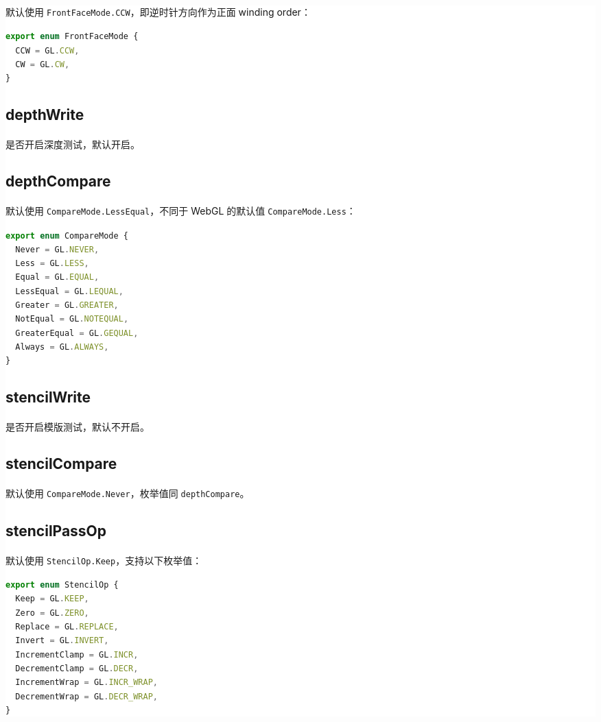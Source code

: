 默认使用 `FrontFaceMode.CCW`，即逆时针方向作为正面 winding order：

```js
export enum FrontFaceMode {
  CCW = GL.CCW,
  CW = GL.CW,
}
```

## depthWrite

是否开启深度测试，默认开启。

## depthCompare

默认使用 `CompareMode.LessEqual`，不同于 WebGL 的默认值 `CompareMode.Less`：

```js
export enum CompareMode {
  Never = GL.NEVER,
  Less = GL.LESS,
  Equal = GL.EQUAL,
  LessEqual = GL.LEQUAL,
  Greater = GL.GREATER,
  NotEqual = GL.NOTEQUAL,
  GreaterEqual = GL.GEQUAL,
  Always = GL.ALWAYS,
}
```

## stencilWrite

是否开启模版测试，默认不开启。

## stencilCompare

默认使用 `CompareMode.Never`，枚举值同 `depthCompare`。

## stencilPassOp

默认使用 `StencilOp.Keep`，支持以下枚举值：

```js
export enum StencilOp {
  Keep = GL.KEEP,
  Zero = GL.ZERO,
  Replace = GL.REPLACE,
  Invert = GL.INVERT,
  IncrementClamp = GL.INCR,
  DecrementClamp = GL.DECR,
  IncrementWrap = GL.INCR_WRAP,
  DecrementWrap = GL.DECR_WRAP,
}
```
